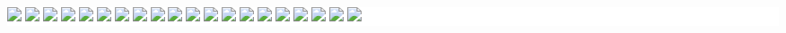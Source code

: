 <img src="IMG_2333.png" width="500" />
<img src="IMG_2334.png" width="500" />
<img src="IMG_2335.png" width="500" />
<img src="IMG_2336.png" width="500" />
<img src="IMG_2337.png" width="500" />
<img src="IMG_2338.png" width="500" />
<img src="IMG_2339.png" width="500" />
<img src="IMG_2340.png" width="500" />
<img src="IMG_2341.png" width="500" />
<img src="IMG_2342.png" width="500" />
<img src="IMG_2343.png" width="500" />
<img src="IMG_2344.png" width="500" />
<img src="IMG_2345.png" width="500" />
<img src="IMG_2346.png" width="500" />
<img src="IMG_2347.png" width="500" />
<img src="IMG_2348.png" width="500" />
<img src="IMG_2349.png" width="500" />
<img src="IMG_2350.png" width="500" />
<img src="IMG_2351.png" width="500" />
<img src="IMG_2352.png" width="500" />